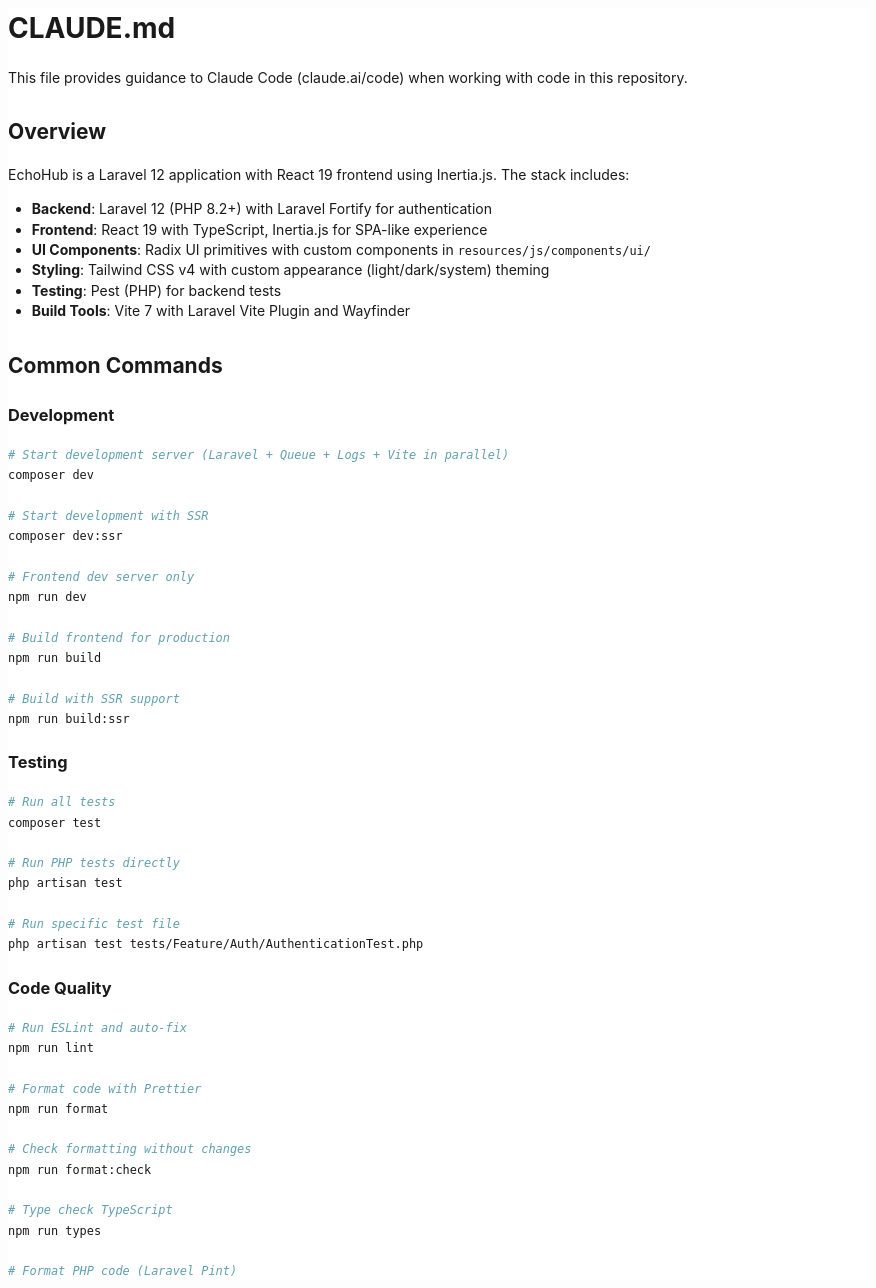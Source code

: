 # CLAUDE.md

This file provides guidance to Claude Code (claude.ai/code) when working with code in this repository.

## Overview

EchoHub is a Laravel 12 application with React 19 frontend using Inertia.js. The stack includes:
- **Backend**: Laravel 12 (PHP 8.2+) with Laravel Fortify for authentication
- **Frontend**: React 19 with TypeScript, Inertia.js for SPA-like experience
- **UI Components**: Radix UI primitives with custom components in `resources/js/components/ui/`
- **Styling**: Tailwind CSS v4 with custom appearance (light/dark/system) theming
- **Testing**: Pest (PHP) for backend tests
- **Build Tools**: Vite 7 with Laravel Vite Plugin and Wayfinder

## Common Commands

### Development
```bash
# Start development server (Laravel + Queue + Logs + Vite in parallel)
composer dev

# Start development with SSR
composer dev:ssr

# Frontend dev server only
npm run dev

# Build frontend for production
npm run build

# Build with SSR support
npm run build:ssr
```

### Testing
```bash
# Run all tests
composer test

# Run PHP tests directly
php artisan test

# Run specific test file
php artisan test tests/Feature/Auth/AuthenticationTest.php
```

### Code Quality
```bash
# Run ESLint and auto-fix
npm run lint

# Format code with Prettier
npm run format

# Check formatting without changes
npm run format:check

# Type check TypeScript
npm run types

# Format PHP code (Laravel Pint)
```